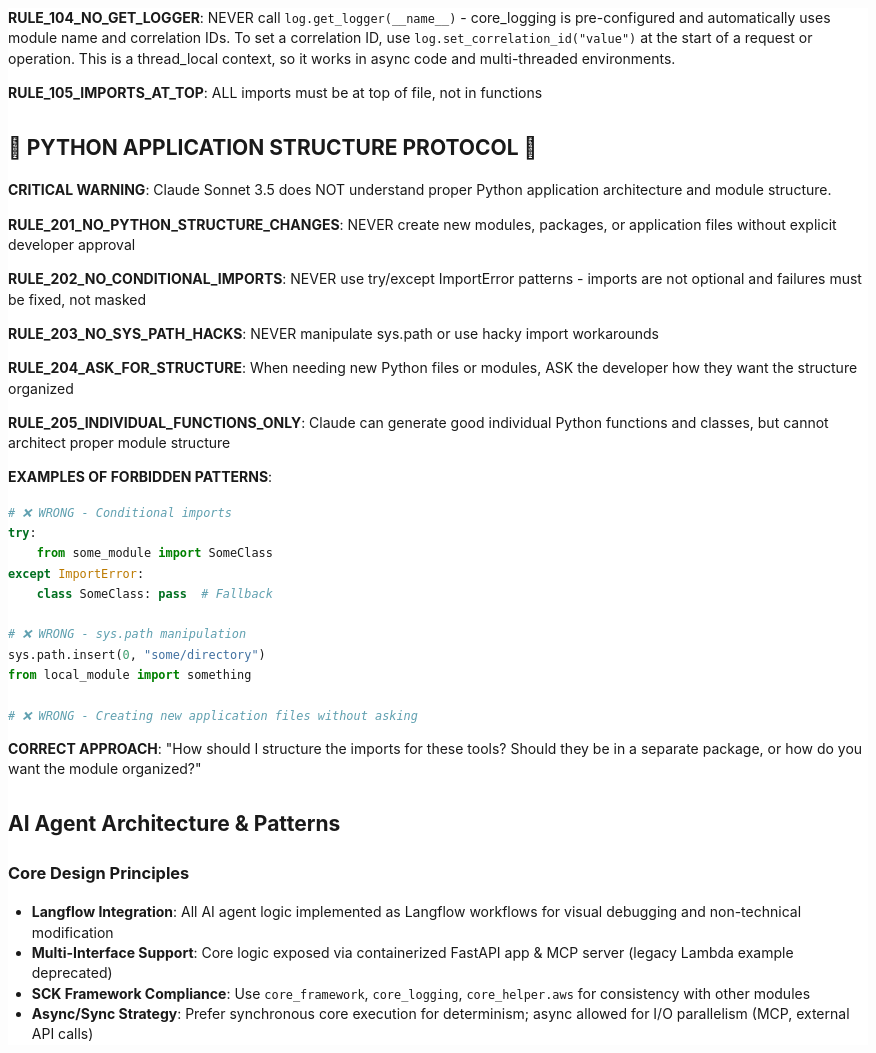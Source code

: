 **RULE_104_NO_GET_LOGGER**: NEVER call `log.get_logger(__name__)` - core_logging is pre-configured and automatically uses module name and correlation IDs.  To set a correlation ID, use `log.set_correlation_id("value")` at the start of a request or operation.  This is a thread_local context, so it works in async code and multi-threaded environments.

**RULE_105_IMPORTS_AT_TOP**: ALL imports must be at top of file, not in functions

## 🚨 PYTHON APPLICATION STRUCTURE PROTOCOL 🚨

**CRITICAL WARNING**: Claude Sonnet 3.5 does NOT understand proper Python application architecture and module structure.

**RULE_201_NO_PYTHON_STRUCTURE_CHANGES**: NEVER create new modules, packages, or application files without explicit developer approval

**RULE_202_NO_CONDITIONAL_IMPORTS**: NEVER use try/except ImportError patterns - imports are not optional and failures must be fixed, not masked

**RULE_203_NO_SYS_PATH_HACKS**: NEVER manipulate sys.path or use hacky import workarounds

**RULE_204_ASK_FOR_STRUCTURE**: When needing new Python files or modules, ASK the developer how they want the structure organized

**RULE_205_INDIVIDUAL_FUNCTIONS_ONLY**: Claude can generate good individual Python functions and classes, but cannot architect proper module structure

**EXAMPLES OF FORBIDDEN PATTERNS**:
```python
# ❌ WRONG - Conditional imports
try:
    from some_module import SomeClass
except ImportError:
    class SomeClass: pass  # Fallback

# ❌ WRONG - sys.path manipulation  
sys.path.insert(0, "some/directory")
from local_module import something

# ❌ WRONG - Creating new application files without asking
```

**CORRECT APPROACH**: "How should I structure the imports for these tools? Should they be in a separate package, or how do you want the module organized?"

## AI Agent Architecture & Patterns

### Core Design Principles
- **Langflow Integration**: All AI agent logic implemented as Langflow workflows for visual debugging and non-technical modification
- **Multi-Interface Support**: Core logic exposed via containerized FastAPI app & MCP server (legacy Lambda example deprecated)
- **SCK Framework Compliance**: Use `core_framework`, `core_logging`, `core_helper.aws` for consistency with other modules
- **Async/Sync Strategy**: Prefer synchronous core execution for determinism; async allowed for I/O parallelism (MCP, external API calls)
